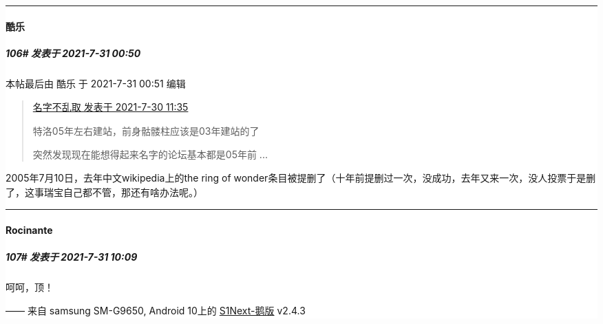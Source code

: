 
*****

####  酷乐  
##### 106#       发表于 2021-7-31 00:50


 本帖最后由 酷乐 于 2021-7-31 00:51 编辑 
<blockquote><a href="httphttps://bbs.saraba1st.com/2b/forum.php?mod=redirect&amp;goto=findpost&amp;pid=52161914&amp;ptid=2018007" target="_blank">名字不乱取 发表于 2021-7-30 11:35</a>

特洛05年左右建站，前身骷髅柱应该是03年建站的了

突然发现现在能想得起来名字的论坛基本都是05年前 ...</blockquote>

2005年7月10日，去年中文wikipedia上的the ring of wonder条目被提删了（十年前提删过一次，没成功，去年又来一次，没人投票于是删了，这事瑞宝自己都不管，那还有啥办法呢。）


                                                 

*****

####  Rocinante  
##### 107#       发表于 2021-7-31 10:09


呵呵，顶！

—— 来自 samsung SM-G9650, Android 10上的 [S1Next-鹅版](https://github.com/ykrank/S1-Next/releases) v2.4.3


                                                 